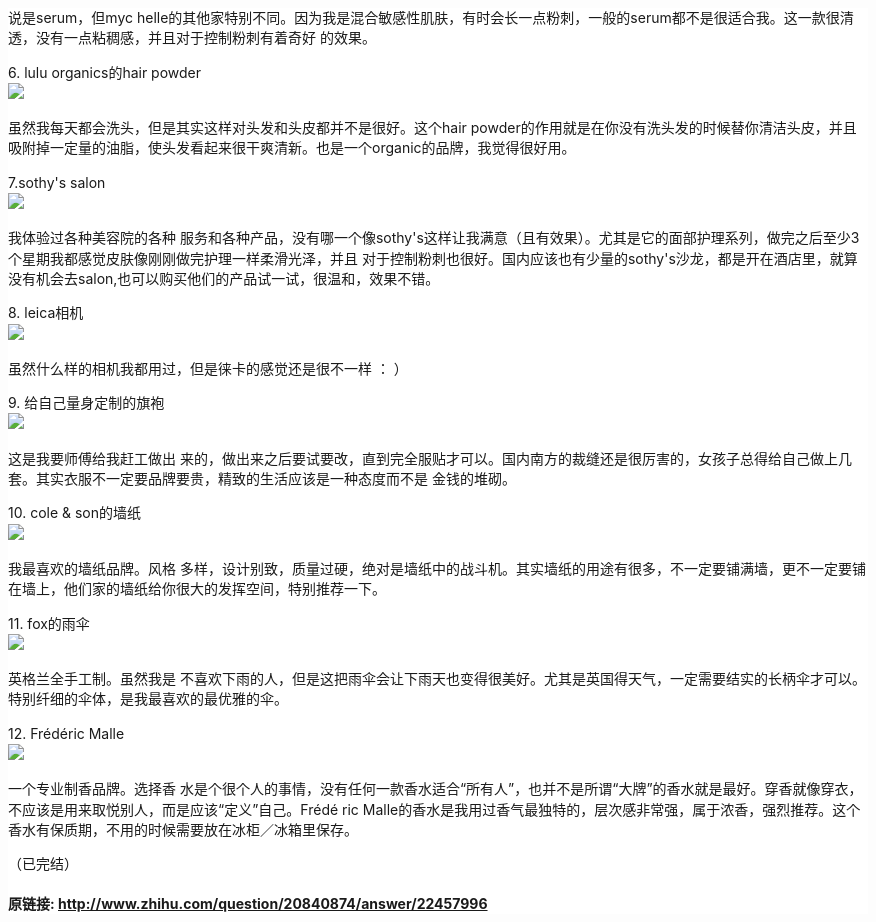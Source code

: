  说是serum，但myc
helle的其他家特别不同。因为我是混合敏感性肌肤，有时会长一点粉刺，一般的serum都不是很适合我。这一款很清透，没有一点粘稠感，并且对于控制粉刺有着奇好
的效果。  
  
6\. lulu organics的hair powder  
![](http://pic3.zhimg.com/e5ffbd55bd2f85f1f4d300a9b3bc43be_b.jpg)


虽然我每天都会洗头，但是其实这样对头发和头皮都并不是很好。这个hair
powder的作用就是在你没有洗头发的时候替你清洁头皮，并且吸附掉一定量的油脂，使头发看起来很干爽清新。也是一个organic的品牌，我觉得很好用。  
  
7.sothy's salon  
![](http://pic3.zhimg.com/027ebee41d7f2e64a0d2a0056170e1ff_b.jpg)

 我体验过各种美容院的各种
服务和各种产品，没有哪一个像sothy's这样让我满意（且有效果）。尤其是它的面部护理系列，做完之后至少3个星期我都感觉皮肤像刚刚做完护理一样柔滑光泽，并且
对于控制粉刺也很好。国内应该也有少量的sothy's沙龙，都是开在酒店里，就算没有机会去salon,也可以购买他们的产品试一试，很温和，效果不错。  
  
8\. leica相机  
![](http://pic1.zhimg.com/3d8446dce0d7597b68eec1f462638d36_b.jpg)


虽然什么样的相机我都用过，但是徕卡的感觉还是很不一样 ： ）  
  
9\. 给自己量身定制的旗袍  
![](http://pic4.zhimg.com/503cd1d8338778f082ef8ac9ad29c1ae_b.jpg)

 这是我要师傅给我赶工做出
来的，做出来之后要试要改，直到完全服贴才可以。国内南方的裁缝还是很厉害的，女孩子总得给自己做上几套。其实衣服不一定要品牌要贵，精致的生活应该是一种态度而不是
金钱的堆砌。  
  
10\. cole & son的墙纸  
![](http://pic1.zhimg.com/8ce6e084aa7e2f0ba89a589f22f1449f_b.jpg)

 我最喜欢的墙纸品牌。风格
多样，设计别致，质量过硬，绝对是墙纸中的战斗机。其实墙纸的用途有很多，不一定要铺满墙，更不一定要铺在墙上，他们家的墙纸给你很大的发挥空间，特别推荐一下。  
  
11\. fox的雨伞  
![](http://pic2.zhimg.com/0406ddd695116e06ce3904dce7b93f4b_b.jpg)

 英格兰全手工制。虽然我是
不喜欢下雨的人，但是这把雨伞会让下雨天也变得很美好。尤其是英国得天气，一定需要结实的长柄伞才可以。特别纤细的伞体，是我最喜欢的最优雅的伞。  
  
12\. Frédéric Malle  
![](http://pic3.zhimg.com/f6c59210879152a7c52ccb59fd50a4bc_b.jpg)

 一个专业制香品牌。选择香
水是个很个人的事情，没有任何一款香水适合“所有人”，也并不是所谓“大牌”的香水就是最好。穿香就像穿衣，不应该是用来取悦别人，而是应该“定义”自己。Frédé
ric Malle的香水是我用过香气最独特的，层次感非常强，属于浓香，强烈推荐。这个香水有保质期，不用的时候需要放在冰柜／冰箱里保存。  
  
（已完结）

#### 原链接: http://www.zhihu.com/question/20840874/answer/22457996